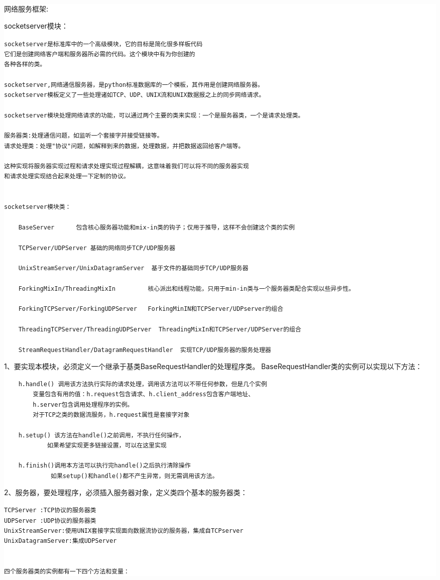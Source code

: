 

网络服务框架:
 
socketserver模块：

	socketserver是标准库中的一个高级模块，它的目标是简化很多样板代码
	它们是创建网络客户端和服务器所必需的代码。这个模块中有为你创建的
	各种各样的类。
	
	socketserver,网络通信服务器，是python标准数据库的一个模板，其作用是创建网络服务器。
	socketserver模板定义了一些处理诸如TCP、UDP、UNIX流和UNIX数据报之上的同步网络请求。
	
	socketserver模块处理网络请求的功能，可以通过两个主要的类来实现：一个是服务器类，一个是请求处理类。
	
	服务器类:处理通信问题，如监听一个套接字并接受链接等。
	请求处理类：处理"协议"问题，如解释到来的数据，处理数据，并把数据返回给客户端等。

	这种实现将服务器实现过程和请求处理实现过程解耦，这意味着我们可以将不同的服务器实现
	和请求处理实现结合起来处理一下定制的协议。
	

	socketserver模块类：
	
		BaseServer      包含核心服务器功能和mix-in类的钩子；仅用于推导，这样不会创建这个类的实例
		
		TCPServer/UDPServer 基础的网络同步TCP/UDP服务器
		
		UnixStreamServer/UnixDatagramServer  基于文件的基础同步TCP/UDP服务器
		
		ForkingMixIn/ThreadingMixIn         核心派出和线程功能，只用于min-in类与一个服务器类配合实现以些异步性。
		
		ForkingTCPServer/ForkingUDPServer   ForkingMinIN和TCPServer/UDPserver的组合
		
		ThreadingTCPServer/ThreadingUDPServer  ThreadingMixIn和TCPServer/UDPServer的组合
		
		StreamRequestHandler/DatagramRequestHandler  实现TCP/UDP服务器的服务处理器



1、要实现本模块，必须定义一个继承于基类BaseRequestHandler的处理程序类。
	BaseRequestHandler类的实例可以实现以下方法：

		h.handle() 调用该方法执行实际的请求处理，调用该方法可以不带任何参数，但是几个实例
			变量包含有用的值：h.request包含请求、h.client_address包含客户端地址、
			h.server包含调用处理程序的实例。
			对于TCP之类的数据流服务，h.request属性是套接字对象
			
		h.setup() 该方法在handle()之前调用，不执行任何操作，
				如果希望实现更多链接设置，可以在这里实现
			
		h.finish()调用本方法可以执行完handle()之后执行清除操作
				 如果setup()和handle()都不产生异常，则无需调用该方法。

		
2、服务器，要处理程序，必须插入服务器对象，定义类四个基本的服务器类：

	TCPServer :TCP协议的服务器类
	UDPServer :UDP协议的服务器类
	UnixStreamServer:使用UNIX套接字实现面向数据流协议的服务器，集成自TCPserver
	UnixDatagramServer:集成UDPServer


	四个服务器类的实例都有一下四个方法和变量：
